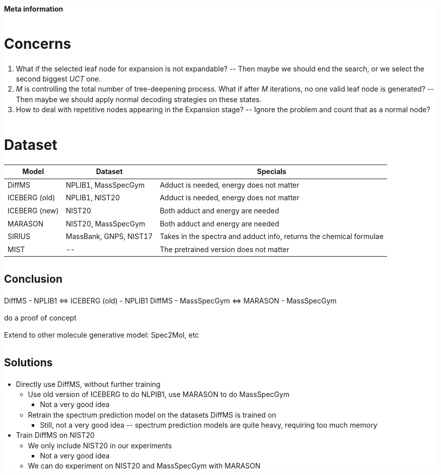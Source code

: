 **Meta information**


# Concerns

1. What if the selected leaf node for expansion is not expandable? -- Then maybe we should end the search, or we select the second biggest $UCT$ one.
2. $M$ is controlling the total number of tree-deepening process. What if after $M$ iterations, no one valid leaf node is generated? -- Then maybe we should apply normal decoding strategies on these states.
3. How to deal with repetitive nodes appearing in the Expansion stage? -- Ignore the problem and count that as a normal node?

# Dataset

| Model         | Dataset                | Specials                                                            |
| ------------- | ---------------------- | ------------------------------------------------------------------- |
| DiffMS        | NPLIB1, MassSpecGym    | Adduct is needed, energy does not matter                            |
| ICEBERG (old) | NPLIB1, NIST20         | Adduct is needed, energy does not matter                            |
| ICEBERG (new) | NIST20                 | Both adduct and energy are needed                                   |
| MARASON       | NIST20, MassSpecGym    | Both adduct and energy are needed                                   |
| SIRIUS        | MassBank, GNPS, NIST17 | Takes in the spectra and adduct info, returns the chemical formulae |
| MIST          | --                     | The pretrained version does not matter                              |

## Conclusion

DiffMS - NPLIB1 <=> ICEBERG (old) - NPLIB1
DiffMS - MassSpecGym <=> MARASON - MassSpecGym

do a proof of concept

Extend to other molecule generative model: Spec2Mol, etc

## Solutions

- Directly use DiffMS, without further training
	- Use old version of ICEBERG to do NLPIB1, use MARASON to do MassSpecGym 
		- Not a very good idea
	- Retrain the spectrum prediction model on the datasets DiffMS is trained on
		- Still, not a very good idea -- spectrum prediction models are quite heavy, requiring too much memory
- Train DiffMS on NIST20
	- We only include NIST20 in our experiments
		- Not a very good idea
	- We can do experiment on NIST20 and MassSpecGym with MARASON


